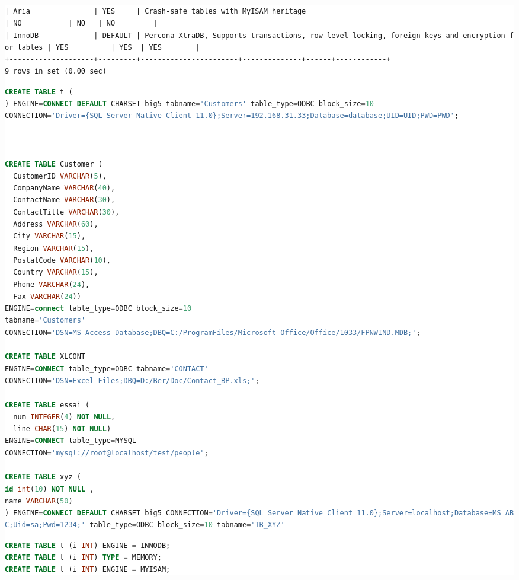 ```
| Aria               | YES     | Crash-safe tables with MyISAM heritage                                                           | NO           | NO   | NO         |
| InnoDB             | DEFAULT | Percona-XtraDB, Supports transactions, row-level locking, foreign keys and encryption for tables | YES          | YES  | YES        |
+--------------------+---------+-----------------------+--------------+------+------------+
9 rows in set (0.00 sec)
```

```sql
CREATE TABLE t (
) ENGINE=CONNECT DEFAULT CHARSET big5 tabname='Customers' table_type=ODBC block_size=10 
CONNECTION='Driver={SQL Server Native Client 11.0};Server=192.168.31.33;Database=database;UID=UID;PWD=PWD'; 



CREATE TABLE Customer (
  CustomerID VARCHAR(5),
  CompanyName VARCHAR(40),
  ContactName VARCHAR(30),
  ContactTitle VARCHAR(30),
  Address VARCHAR(60),
  City VARCHAR(15),
  Region VARCHAR(15),
  PostalCode VARCHAR(10),
  Country VARCHAR(15),
  Phone VARCHAR(24),
  Fax VARCHAR(24))
ENGINE=connect table_type=ODBC block_size=10
tabname='Customers'
CONNECTION='DSN=MS Access Database;DBQ=C:/ProgramFiles/Microsoft Office/Office/1033/FPNWIND.MDB;';

CREATE TABLE XLCONT
ENGINE=CONNECT table_type=ODBC tabname='CONTACT'
CONNECTION='DSN=Excel Files;DBQ=D:/Ber/Doc/Contact_BP.xls;';

CREATE TABLE essai (
  num INTEGER(4) NOT NULL,
  line CHAR(15) NOT NULL)
ENGINE=CONNECT table_type=MYSQL
CONNECTION='mysql://root@localhost/test/people';

CREATE TABLE xyz (
id int(10) NOT NULL ,
name VARCHAR(50)
) ENGINE=CONNECT DEFAULT CHARSET big5 CONNECTION='Driver={SQL Server Native Client 11.0};Server=localhost;Database=MS_ABC;Uid=sa;Pwd=1234;' table_type=ODBC block_size=10 tabname='TB_XYZ'

```


```sql
CREATE TABLE t (i INT) ENGINE = INNODB;
CREATE TABLE t (i INT) TYPE = MEMORY;
CREATE TABLE t (i INT) ENGINE = MYISAM;

```
